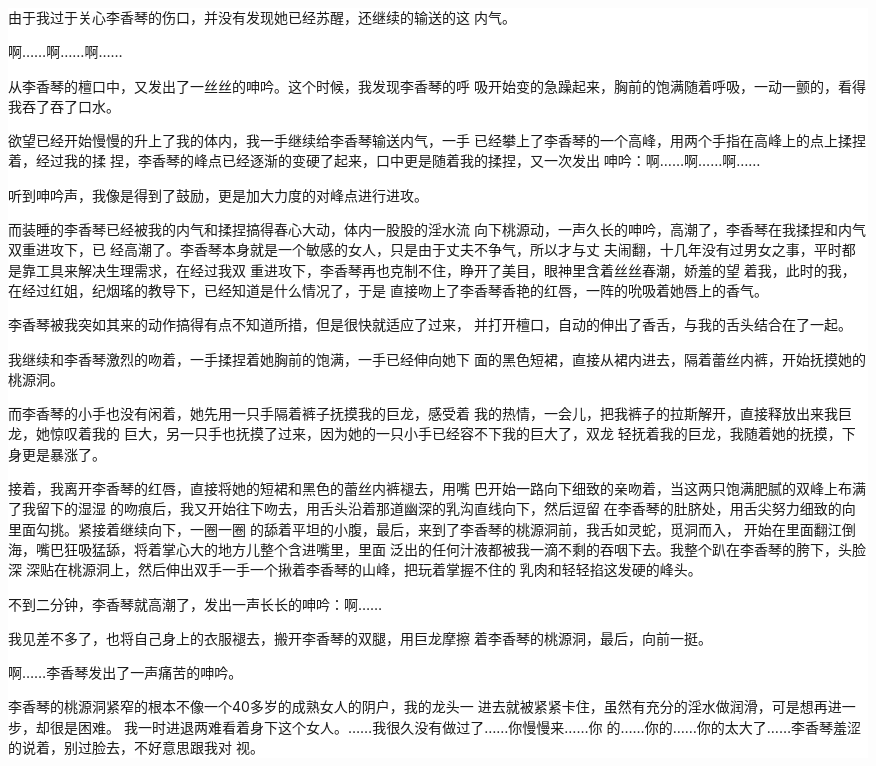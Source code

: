 由于我过于关心李香琴的伤口，并没有发现她已经苏醒，还继续的输送的这
内气。

啊……啊……啊……

从李香琴的檀口中，又发出了一丝丝的呻吟。这个时候，我发现李香琴的呼
吸开始变的急躁起来，胸前的饱满随着呼吸，一动一颤的，看得我吞了吞了口水。

欲望已经开始慢慢的升上了我的体内，我一手继续给李香琴输送内气，一手
已经攀上了李香琴的一个高峰，用两个手指在高峰上的点上揉捏着，经过我的揉
捏，李香琴的峰点已经逐渐的变硬了起来，口中更是随着我的揉捏，又一次发出
呻吟：啊……啊……啊……

听到呻吟声，我像是得到了鼓励，更是加大力度的对峰点进行进攻。

而装睡的李香琴已经被我的内气和揉捏搞得春心大动，体内一股股的淫水流
向下桃源动，一声久长的呻吟，高潮了，李香琴在我揉捏和内气双重进攻下，已
经高潮了。李香琴本身就是一个敏感的女人，只是由于丈夫不争气，所以才与丈
夫闹翻，十几年没有过男女之事，平时都是靠工具来解决生理需求，在经过我双
重进攻下，李香琴再也克制不住，睁开了美目，眼神里含着丝丝春潮，娇羞的望
着我，此时的我，在经过红姐，纪烟瑤的教导下，已经知道是什么情况了，于是
直接吻上了李香琴香艳的红唇，一阵的吮吸着她唇上的香气。

李香琴被我突如其来的动作搞得有点不知道所措，但是很快就适应了过来，
并打开檀口，自动的伸出了香舌，与我的舌头结合在了一起。

我继续和李香琴激烈的吻着，一手揉捏着她胸前的饱满，一手已经伸向她下
面的黑色短裙，直接从裙内进去，隔着蕾丝内裤，开始抚摸她的桃源洞。

而李香琴的小手也没有闲着，她先用一只手隔着裤子抚摸我的巨龙，感受着
我的热情，一会儿，把我裤子的拉斯解开，直接释放出来我巨龙，她惊叹着我的
巨大，另一只手也抚摸了过来，因为她的一只小手已经容不下我的巨大了，双龙
轻抚着我的巨龙，我随着她的抚摸，下身更是暴涨了。

接着，我离开李香琴的红唇，直接将她的短裙和黑色的蕾丝内裤褪去，用嘴
巴开始一路向下细致的亲吻着，当这两只饱满肥腻的双峰上布满了我留下的湿湿
的吻痕后，我又开始往下吻去，用舌头沿着那道幽深的乳沟直线向下，然后逗留
在李香琴的肚脐处，用舌尖努力细致的向里面勾挑。紧接着继续向下，一圈一圈
的舔着平坦的小腹，最后，来到了李香琴的桃源洞前，我舌如灵蛇，觅洞而入，
开始在里面翻江倒海，嘴巴狂吸猛舔，将着掌心大的地方儿整个含进嘴里，里面
泛出的任何汁液都被我一滴不剩的吞咽下去。我整个趴在李香琴的胯下，头脸深
深贴在桃源洞上，然后伸出双手一手一个揪着李香琴的山峰，把玩着掌握不住的
乳肉和轻轻掐这发硬的峰头。

不到二分钟，李香琴就高潮了，发出一声长长的呻吟：啊……

我见差不多了，也将自己身上的衣服褪去，搬开李香琴的双腿，用巨龙摩擦
着李香琴的桃源洞，最后，向前一挺。

啊……李香琴发出了一声痛苦的呻吟。

李香琴的桃源洞紧窄的根本不像一个40多岁的成熟女人的阴户，我的龙头一
进去就被紧紧卡住，虽然有充分的淫水做润滑，可是想再进一步，却很是困难。
我一时进退两难看着身下这个女人。……我很久没有做过了……你慢慢来……你
的……你的……你的太大了……李香琴羞涩的说着，别过脸去，不好意思跟我对
视。
